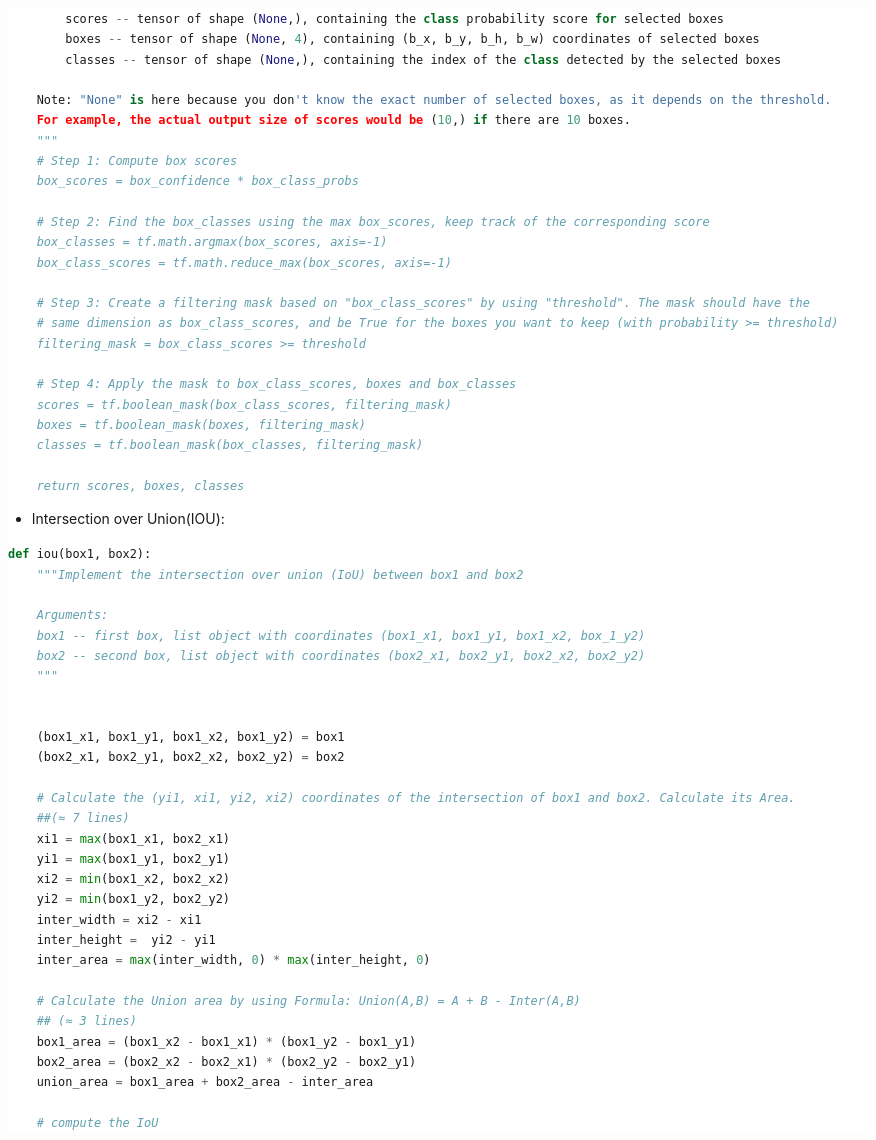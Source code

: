 ```python
        scores -- tensor of shape (None,), containing the class probability score for selected boxes
        boxes -- tensor of shape (None, 4), containing (b_x, b_y, b_h, b_w) coordinates of selected boxes
        classes -- tensor of shape (None,), containing the index of the class detected by the selected boxes

    Note: "None" is here because you don't know the exact number of selected boxes, as it depends on the threshold. 
    For example, the actual output size of scores would be (10,) if there are 10 boxes.
    """
    # Step 1: Compute box scores
    box_scores = box_confidence * box_class_probs

    # Step 2: Find the box_classes using the max box_scores, keep track of the corresponding score
    box_classes = tf.math.argmax(box_scores, axis=-1)
    box_class_scores = tf.math.reduce_max(box_scores, axis=-1)
    
    # Step 3: Create a filtering mask based on "box_class_scores" by using "threshold". The mask should have the
    # same dimension as box_class_scores, and be True for the boxes you want to keep (with probability >= threshold)
    filtering_mask = box_class_scores >= threshold
    
    # Step 4: Apply the mask to box_class_scores, boxes and box_classes
    scores = tf.boolean_mask(box_class_scores, filtering_mask)
    boxes = tf.boolean_mask(boxes, filtering_mask)
    classes = tf.boolean_mask(box_classes, filtering_mask)
    
    return scores, boxes, classes
```
- Intersection over Union(IOU):
```python
def iou(box1, box2):
    """Implement the intersection over union (IoU) between box1 and box2
    
    Arguments:
    box1 -- first box, list object with coordinates (box1_x1, box1_y1, box1_x2, box_1_y2)
    box2 -- second box, list object with coordinates (box2_x1, box2_y1, box2_x2, box2_y2)
    """


    (box1_x1, box1_y1, box1_x2, box1_y2) = box1
    (box2_x1, box2_y1, box2_x2, box2_y2) = box2

    # Calculate the (yi1, xi1, yi2, xi2) coordinates of the intersection of box1 and box2. Calculate its Area.
    ##(≈ 7 lines)
    xi1 = max(box1_x1, box2_x1)
    yi1 = max(box1_y1, box2_y1)
    xi2 = min(box1_x2, box2_x2)
    yi2 = min(box1_y2, box2_y2)
    inter_width = xi2 - xi1
    inter_height =  yi2 - yi1
    inter_area = max(inter_width, 0) * max(inter_height, 0)
    
    # Calculate the Union area by using Formula: Union(A,B) = A + B - Inter(A,B)
    ## (≈ 3 lines)
    box1_area = (box1_x2 - box1_x1) * (box1_y2 - box1_y1)
    box2_area = (box2_x2 - box2_x1) * (box2_y2 - box2_y1)
    union_area = box1_area + box2_area - inter_area
    
    # compute the IoU
```
